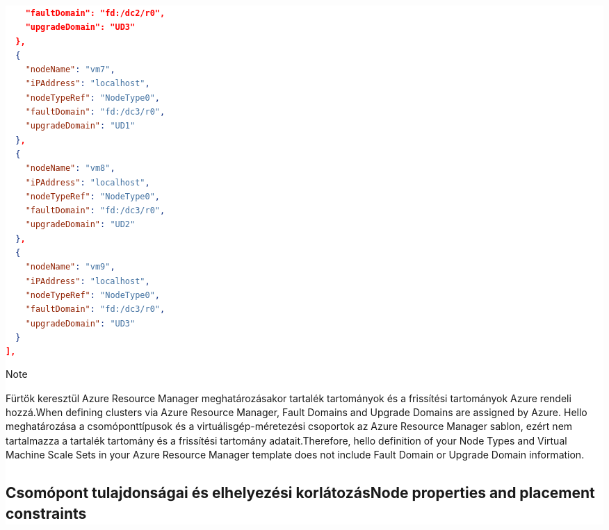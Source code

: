 ```json
    "faultDomain": "fd:/dc2/r0",
    "upgradeDomain": "UD3"
  },
  {
    "nodeName": "vm7",
    "iPAddress": "localhost",
    "nodeTypeRef": "NodeType0",
    "faultDomain": "fd:/dc3/r0",
    "upgradeDomain": "UD1"
  },
  {
    "nodeName": "vm8",
    "iPAddress": "localhost",
    "nodeTypeRef": "NodeType0",
    "faultDomain": "fd:/dc3/r0",
    "upgradeDomain": "UD2"
  },
  {
    "nodeName": "vm9",
    "iPAddress": "localhost",
    "nodeTypeRef": "NodeType0",
    "faultDomain": "fd:/dc3/r0",
    "upgradeDomain": "UD3"
  }
],
```

> [!NOTE]
> <span data-ttu-id="ac16e-341">Fürtök keresztül Azure Resource Manager meghatározásakor tartalék tartományok és a frissítési tartományok Azure rendeli hozzá.</span><span class="sxs-lookup"><span data-stu-id="ac16e-341">When defining clusters via Azure Resource Manager, Fault Domains and Upgrade Domains are assigned by Azure.</span></span> <span data-ttu-id="ac16e-342">Hello meghatározása a csomóponttípusok és a virtuálisgép-méretezési csoportok az Azure Resource Manager sablon, ezért nem tartalmazza a tartalék tartomány és a frissítési tartomány adatait.</span><span class="sxs-lookup"><span data-stu-id="ac16e-342">Therefore, hello definition of your Node Types and Virtual Machine Scale Sets in your Azure Resource Manager template does not include Fault Domain or Upgrade Domain information.</span></span>
>

## <a name="node-properties-and-placement-constraints"></a><span data-ttu-id="ac16e-343">Csomópont tulajdonságai és elhelyezési korlátozás</span><span class="sxs-lookup"><span data-stu-id="ac16e-343">Node properties and placement constraints</span></span>